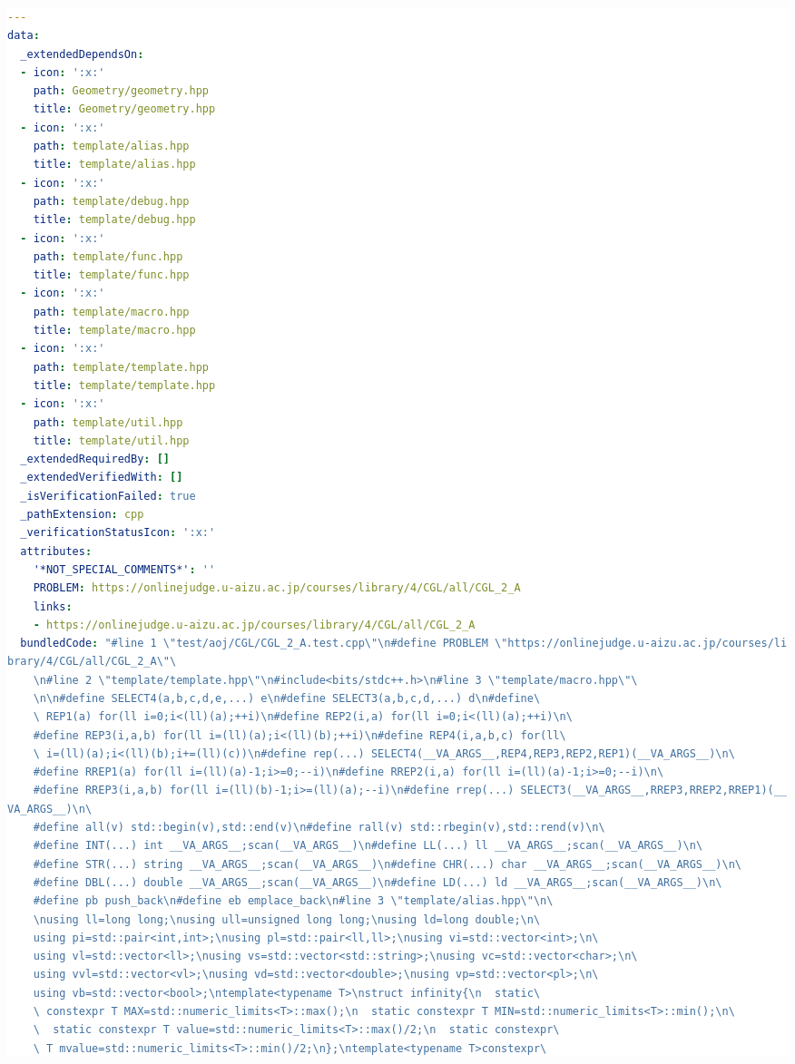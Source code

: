 ```yaml
---
data:
  _extendedDependsOn:
  - icon: ':x:'
    path: Geometry/geometry.hpp
    title: Geometry/geometry.hpp
  - icon: ':x:'
    path: template/alias.hpp
    title: template/alias.hpp
  - icon: ':x:'
    path: template/debug.hpp
    title: template/debug.hpp
  - icon: ':x:'
    path: template/func.hpp
    title: template/func.hpp
  - icon: ':x:'
    path: template/macro.hpp
    title: template/macro.hpp
  - icon: ':x:'
    path: template/template.hpp
    title: template/template.hpp
  - icon: ':x:'
    path: template/util.hpp
    title: template/util.hpp
  _extendedRequiredBy: []
  _extendedVerifiedWith: []
  _isVerificationFailed: true
  _pathExtension: cpp
  _verificationStatusIcon: ':x:'
  attributes:
    '*NOT_SPECIAL_COMMENTS*': ''
    PROBLEM: https://onlinejudge.u-aizu.ac.jp/courses/library/4/CGL/all/CGL_2_A
    links:
    - https://onlinejudge.u-aizu.ac.jp/courses/library/4/CGL/all/CGL_2_A
  bundledCode: "#line 1 \"test/aoj/CGL/CGL_2_A.test.cpp\"\n#define PROBLEM \"https://onlinejudge.u-aizu.ac.jp/courses/library/4/CGL/all/CGL_2_A\"\
    \n#line 2 \"template/template.hpp\"\n#include<bits/stdc++.h>\n#line 3 \"template/macro.hpp\"\
    \n\n#define SELECT4(a,b,c,d,e,...) e\n#define SELECT3(a,b,c,d,...) d\n#define\
    \ REP1(a) for(ll i=0;i<(ll)(a);++i)\n#define REP2(i,a) for(ll i=0;i<(ll)(a);++i)\n\
    #define REP3(i,a,b) for(ll i=(ll)(a);i<(ll)(b);++i)\n#define REP4(i,a,b,c) for(ll\
    \ i=(ll)(a);i<(ll)(b);i+=(ll)(c))\n#define rep(...) SELECT4(__VA_ARGS__,REP4,REP3,REP2,REP1)(__VA_ARGS__)\n\
    #define RREP1(a) for(ll i=(ll)(a)-1;i>=0;--i)\n#define RREP2(i,a) for(ll i=(ll)(a)-1;i>=0;--i)\n\
    #define RREP3(i,a,b) for(ll i=(ll)(b)-1;i>=(ll)(a);--i)\n#define rrep(...) SELECT3(__VA_ARGS__,RREP3,RREP2,RREP1)(__VA_ARGS__)\n\
    #define all(v) std::begin(v),std::end(v)\n#define rall(v) std::rbegin(v),std::rend(v)\n\
    #define INT(...) int __VA_ARGS__;scan(__VA_ARGS__)\n#define LL(...) ll __VA_ARGS__;scan(__VA_ARGS__)\n\
    #define STR(...) string __VA_ARGS__;scan(__VA_ARGS__)\n#define CHR(...) char __VA_ARGS__;scan(__VA_ARGS__)\n\
    #define DBL(...) double __VA_ARGS__;scan(__VA_ARGS__)\n#define LD(...) ld __VA_ARGS__;scan(__VA_ARGS__)\n\
    #define pb push_back\n#define eb emplace_back\n#line 3 \"template/alias.hpp\"\n\
    \nusing ll=long long;\nusing ull=unsigned long long;\nusing ld=long double;\n\
    using pi=std::pair<int,int>;\nusing pl=std::pair<ll,ll>;\nusing vi=std::vector<int>;\n\
    using vl=std::vector<ll>;\nusing vs=std::vector<std::string>;\nusing vc=std::vector<char>;\n\
    using vvl=std::vector<vl>;\nusing vd=std::vector<double>;\nusing vp=std::vector<pl>;\n\
    using vb=std::vector<bool>;\ntemplate<typename T>\nstruct infinity{\n  static\
    \ constexpr T MAX=std::numeric_limits<T>::max();\n  static constexpr T MIN=std::numeric_limits<T>::min();\n\
    \  static constexpr T value=std::numeric_limits<T>::max()/2;\n  static constexpr\
    \ T mvalue=std::numeric_limits<T>::min()/2;\n};\ntemplate<typename T>constexpr\
```